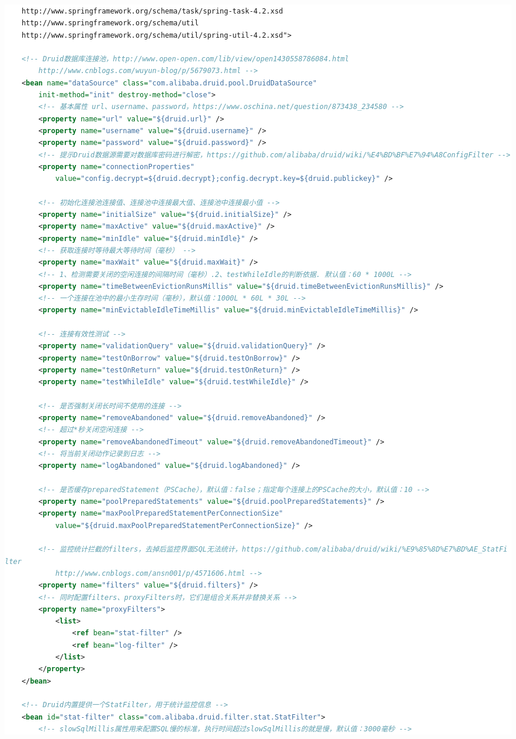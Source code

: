 ```xml
    http://www.springframework.org/schema/task/spring-task-4.2.xsd 
    http://www.springframework.org/schema/util
    http://www.springframework.org/schema/util/spring-util-4.2.xsd">

	<!-- Druid数据库连接池，http://www.open-open.com/lib/view/open1430558786084.html 
		http://www.cnblogs.com/wuyun-blog/p/5679073.html -->
	<bean name="dataSource" class="com.alibaba.druid.pool.DruidDataSource"
		init-method="init" destroy-method="close">
		<!-- 基本属性 url、username、password，https://www.oschina.net/question/873438_234580 -->
		<property name="url" value="${druid.url}" />
		<property name="username" value="${druid.username}" />
		<property name="password" value="${druid.password}" />
		<!-- 提示Druid数据源需要对数据库密码进行解密，https://github.com/alibaba/druid/wiki/%E4%BD%BF%E7%94%A8ConfigFilter -->
		<property name="connectionProperties"
			value="config.decrypt=${druid.decrypt};config.decrypt.key=${druid.publickey}" />

		<!-- 初始化连接池连接值、连接池中连接最大值、连接池中连接最小值 -->
		<property name="initialSize" value="${druid.initialSize}" />
		<property name="maxActive" value="${druid.maxActive}" />
		<property name="minIdle" value="${druid.minIdle}" />
		<!-- 获取连接时等待最大等待时间（毫秒） -->
		<property name="maxWait" value="${druid.maxWait}" />
		<!-- 1、检测需要关闭的空闲连接的间隔时间（毫秒）.2、testWhileIdle的判断依据. 默认值：60 * 1000L -->
		<property name="timeBetweenEvictionRunsMillis" value="${druid.timeBetweenEvictionRunsMillis}" />
		<!-- 一个连接在池中的最小生存时间（毫秒），默认值：1000L * 60L * 30L -->
		<property name="minEvictableIdleTimeMillis" value="${druid.minEvictableIdleTimeMillis}" />

		<!-- 连接有效性测试 -->
		<property name="validationQuery" value="${druid.validationQuery}" />
		<property name="testOnBorrow" value="${druid.testOnBorrow}" />
		<property name="testOnReturn" value="${druid.testOnReturn}" />
		<property name="testWhileIdle" value="${druid.testWhileIdle}" />

		<!-- 是否强制关闭长时间不使用的连接 -->
		<property name="removeAbandoned" value="${druid.removeAbandoned}" />
		<!-- 超过*秒关闭空闲连接 -->
		<property name="removeAbandonedTimeout" value="${druid.removeAbandonedTimeout}" />
		<!-- 将当前关闭动作记录到日志 -->
		<property name="logAbandoned" value="${druid.logAbandoned}" />

		<!-- 是否缓存preparedStatement（PSCache），默认值：false；指定每个连接上的PSCache的大小，默认值：10 -->
		<property name="poolPreparedStatements" value="${druid.poolPreparedStatements}" />
		<property name="maxPoolPreparedStatementPerConnectionSize"
			value="${druid.maxPoolPreparedStatementPerConnectionSize}" />

		<!-- 监控统计拦截的filters，去掉后监控界面SQL无法统计，https://github.com/alibaba/druid/wiki/%E9%85%8D%E7%BD%AE_StatFilter 
			http://www.cnblogs.com/ansn001/p/4571606.html -->
		<property name="filters" value="${druid.filters}" />
		<!-- 同时配置filters、proxyFilters时，它们是组合关系并非替换关系 -->
		<property name="proxyFilters">
			<list>
				<ref bean="stat-filter" />
				<ref bean="log-filter" />
			</list>
		</property>
	</bean>

	<!-- Druid内置提供一个StatFilter，用于统计监控信息 -->
	<bean id="stat-filter" class="com.alibaba.druid.filter.stat.StatFilter">
		<!-- slowSqlMillis属性用来配置SQL慢的标准，执行时间超过slowSqlMillis的就是慢，默认值：3000毫秒 -->
```